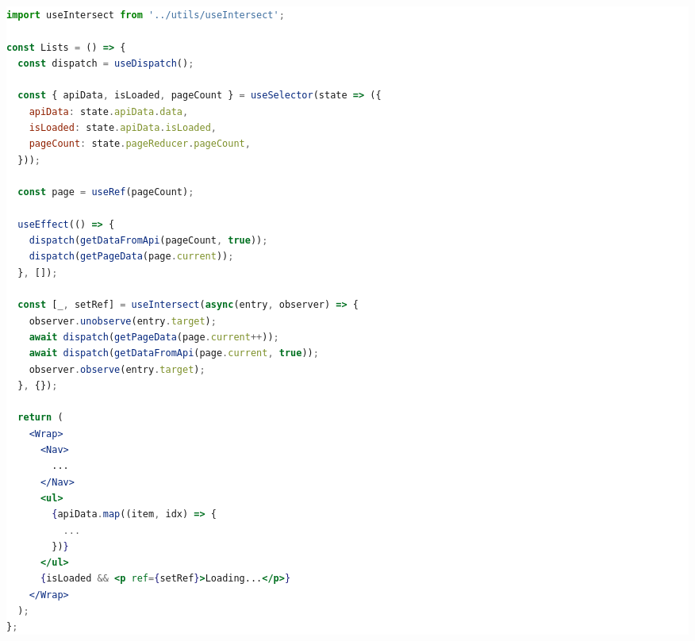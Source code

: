 ```jsx
import useIntersect from '../utils/useIntersect';

const Lists = () => {
  const dispatch = useDispatch();

  const { apiData, isLoaded, pageCount } = useSelector(state => ({
    apiData: state.apiData.data,
    isLoaded: state.apiData.isLoaded,
    pageCount: state.pageReducer.pageCount,
  }));

  const page = useRef(pageCount);

  useEffect(() => {
    dispatch(getDataFromApi(pageCount, true));
    dispatch(getPageData(page.current));
  }, []);

  const [_, setRef] = useIntersect(async(entry, observer) => {
    observer.unobserve(entry.target);
    await dispatch(getPageData(page.current++));
    await dispatch(getDataFromApi(page.current, true));
    observer.observe(entry.target);
  }, {});

  return (
    <Wrap>
      <Nav>
    	...
      </Nav>
      <ul>
        {apiData.map((item, idx) => {
          ...
        })}
      </ul>
      {isLoaded && <p ref={setRef}>Loading...</p>}
    </Wrap>
  );
};
```




